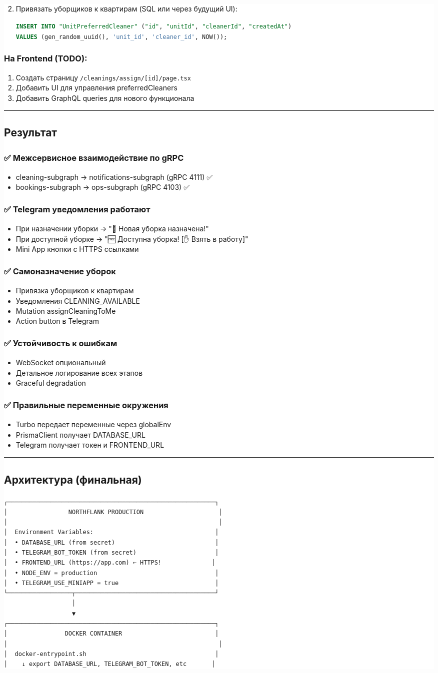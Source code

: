 2. Привязать уборщиков к квартирам (SQL или через будущий UI):
   ```sql
   INSERT INTO "UnitPreferredCleaner" ("id", "unitId", "cleanerId", "createdAt")
   VALUES (gen_random_uuid(), 'unit_id', 'cleaner_id', NOW());
   ```

### На Frontend (TODO):

1. Создать страницу `/cleanings/assign/[id]/page.tsx`
2. Добавить UI для управления preferredCleaners
3. Добавить GraphQL queries для нового функционала

---

## Результат

### ✅ Межсервисное взаимодействие по gRPC
- cleaning-subgraph → notifications-subgraph (gRPC 4111) ✅
- bookings-subgraph → ops-subgraph (gRPC 4103) ✅

### ✅ Telegram уведомления работают
- При назначении уборки → "🧹 Новая уборка назначена!"
- При доступной уборке → "🆓 Доступна уборка! [✋ Взять в работу]"
- Mini App кнопки с HTTPS ссылками

### ✅ Самоназначение уборок
- Привязка уборщиков к квартирам
- Уведомления CLEANING_AVAILABLE
- Mutation assignCleaningToMe
- Action button в Telegram

### ✅ Устойчивость к ошибкам
- WebSocket опциональный
- Детальное логирование всех этапов
- Graceful degradation

### ✅ Правильные переменные окружения
- Turbo передает переменные через globalEnv
- PrismaClient получает DATABASE_URL
- Telegram получает токен и FRONTEND_URL

---

## Архитектура (финальная)

```
┌──────────────────────────────────────────────────────────┐
│                 NORTHFLANK PRODUCTION                     │
│                                                           │
│  Environment Variables:                                  │
│  • DATABASE_URL (from secret)                            │
│  • TELEGRAM_BOT_TOKEN (from secret)                      │
│  • FRONTEND_URL (https://app.com) ← HTTPS!              │
│  • NODE_ENV = production                                 │
│  • TELEGRAM_USE_MINIAPP = true                           │
└──────────────────┬───────────────────────────────────────┘
                   │
                   ▼
┌──────────────────────────────────────────────────────────┐
│                DOCKER CONTAINER                          │
│                                                           │
│  docker-entrypoint.sh                                    │
│    ↓ export DATABASE_URL, TELEGRAM_BOT_TOKEN, etc       │
```